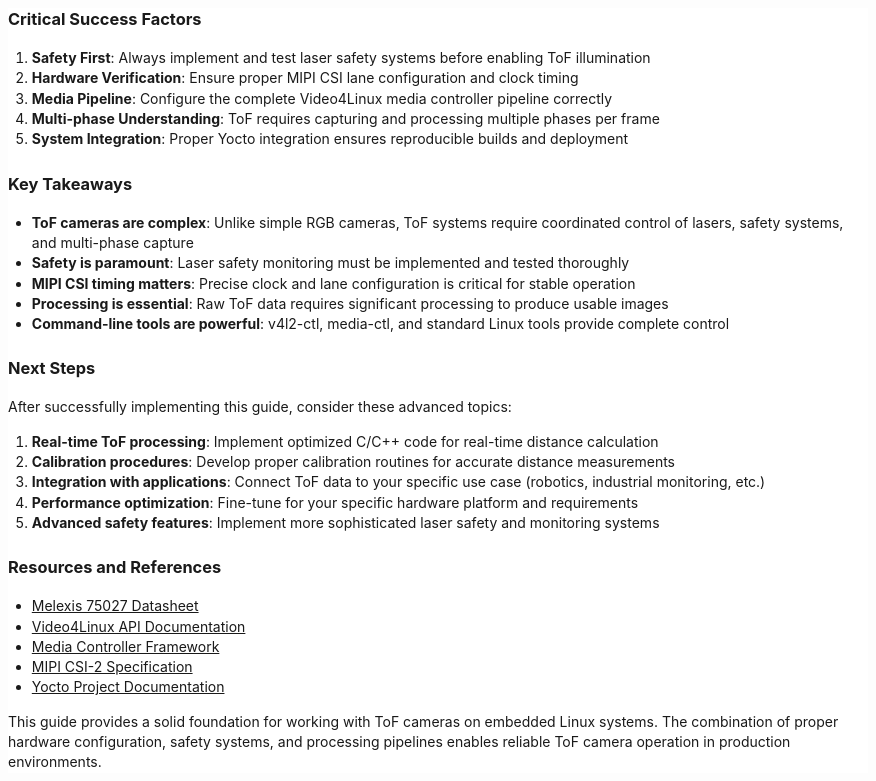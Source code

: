 ### Critical Success Factors

1. **Safety First**: Always implement and test laser safety systems before enabling ToF illumination
2. **Hardware Verification**: Ensure proper MIPI CSI lane configuration and clock timing
3. **Media Pipeline**: Configure the complete Video4Linux media controller pipeline correctly
4. **Multi-phase Understanding**: ToF requires capturing and processing multiple phases per frame
5. **System Integration**: Proper Yocto integration ensures reproducible builds and deployment

### Key Takeaways

- **ToF cameras are complex**: Unlike simple RGB cameras, ToF systems require coordinated control of lasers, safety systems, and multi-phase capture
- **Safety is paramount**: Laser safety monitoring must be implemented and tested thoroughly
- **MIPI CSI timing matters**: Precise clock and lane configuration is critical for stable operation
- **Processing is essential**: Raw ToF data requires significant processing to produce usable images
- **Command-line tools are powerful**: v4l2-ctl, media-ctl, and standard Linux tools provide complete control

### Next Steps

After successfully implementing this guide, consider these advanced topics:

1. **Real-time ToF processing**: Implement optimized C/C++ code for real-time distance calculation
2. **Calibration procedures**: Develop proper calibration routines for accurate distance measurements
3. **Integration with applications**: Connect ToF data to your specific use case (robotics, industrial monitoring, etc.)
4. **Performance optimization**: Fine-tune for your specific hardware platform and requirements
5. **Advanced safety features**: Implement more sophisticated laser safety and monitoring systems

### Resources and References

- [Melexis 75027 Datasheet](https://www.melexis.com/en/product/MLX75027/Time-of-Flight-Sensor-IC)
- [Video4Linux API Documentation](https://www.kernel.org/doc/html/latest/userspace-api/media/v4l/index.html)
- [Media Controller Framework](https://www.kernel.org/doc/html/latest/userspace-api/media/mediactl/index.html)
- [MIPI CSI-2 Specification](https://www.mipi.org/specifications/csi-2)
- [Yocto Project Documentation](https://docs.yoctoproject.org/)

This guide provides a solid foundation for working with ToF cameras on embedded Linux systems. The combination of proper hardware configuration, safety systems, and processing pipelines enables reliable ToF camera operation in production environments.
